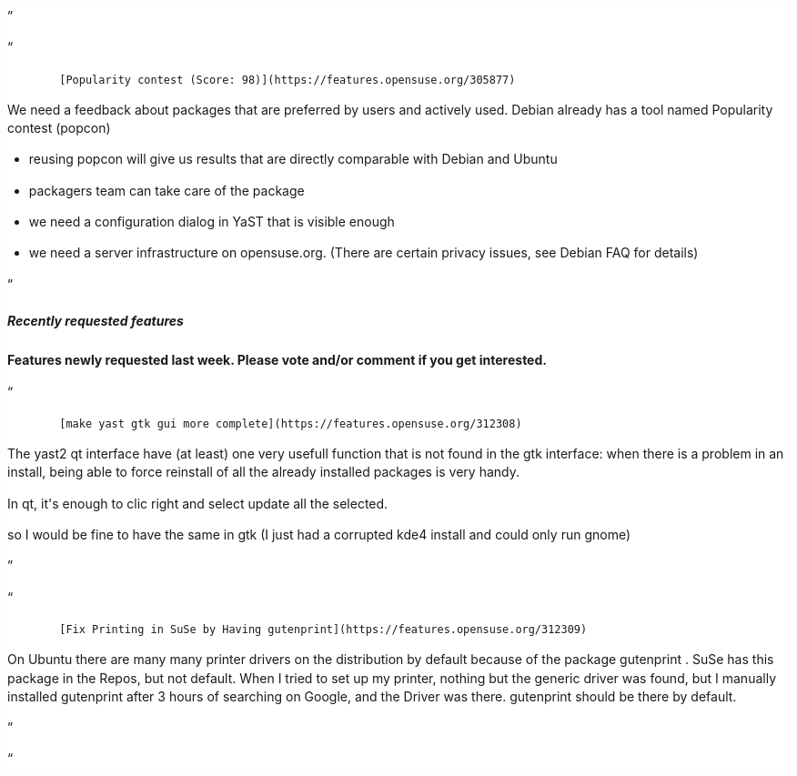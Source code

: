 ”

“


            [Popularity contest (Score: 98)](https://features.opensuse.org/305877)
          

We need a feedback about packages that are preferred by users and actively used. Debian already has a tool named Popularity contest (popcon)

    

* reusing popcon will give us results that are directly comparable with Debian and Ubuntu
    

* packagers team can take care of the package
    

* we need a configuration dialog in YaST that is visible enough
    

* we need a server infrastructure on opensuse.org. (There are certain privacy issues, see Debian FAQ for details)

”

##### Recently requested features

**Features newly requested last week. Please vote and/or comment if you get interested.**

“


            [make yast gtk gui more complete](https://features.opensuse.org/312308)
          

The yast2 qt interface have (at least) one very usefull function that is not found in the gtk interface: when there is a problem in an install, being able to force reinstall of all the already installed packages is very handy.


In qt, it's enough to clic right and select update all the selected.



so I would be fine to have the same in gtk (I just had a corrupted kde4 install and could only run gnome)

”

“


            [Fix Printing in SuSe by Having gutenprint](https://features.opensuse.org/312309)
          

On Ubuntu there are many many printer drivers on the distribution by default because of the package gutenprint . SuSe has this package in the Repos, but not default. When I tried to set up my printer, nothing but the generic driver was found, but I manually installed gutenprint after 3 hours of searching on Google, and the Driver was there. gutenprint should be there by default.

”

“

